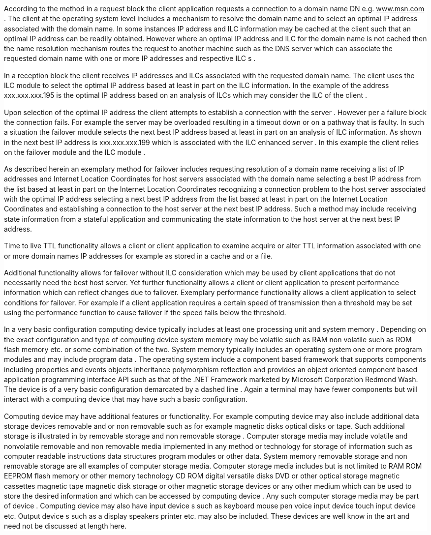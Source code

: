 According to the method in a request block the client application requests a connection to a domain name DN e.g. www.msn.com . The client at the operating system level includes a mechanism to resolve the domain name and to select an optimal IP address associated with the domain name. In some instances IP address and ILC information may be cached at the client such that an optimal IP address can be readily obtained. However where an optimal IP address and ILC for the domain name is not cached then the name resolution mechanism routes the request to another machine such as the DNS server which can associate the requested domain name with one or more IP addresses and respective ILC s .

In a reception block the client receives IP addresses and ILCs associated with the requested domain name. The client uses the ILC module to select the optimal IP address based at least in part on the ILC information. In the example of the address xxx.xxx.xxx.195 is the optimal IP address based on an analysis of ILCs which may consider the ILC of the client .

Upon selection of the optimal IP address the client attempts to establish a connection with the server . However per a failure block the connection fails. For example the server may be overloaded resulting in a timeout down or on a pathway that is faulty. In such a situation the failover module selects the next best IP address based at least in part on an analysis of ILC information. As shown in the next best IP address is xxx.xxx.xxx.199 which is associated with the ILC enhanced server . In this example the client relies on the failover module and the ILC module .

As described herein an exemplary method for failover includes requesting resolution of a domain name receiving a list of IP addresses and Internet Location Coordinates for host servers associated with the domain name selecting a best IP address from the list based at least in part on the Internet Location Coordinates recognizing a connection problem to the host server associated with the optimal IP address selecting a next best IP address from the list based at least in part on the Internet Location Coordinates and establishing a connection to the host server at the next best IP address. Such a method may include receiving state information from a stateful application and communicating the state information to the host server at the next best IP address.

Time to live TTL functionality allows a client or client application to examine acquire or alter TTL information associated with one or more domain names IP addresses for example as stored in a cache and or a file.

Additional functionality allows for failover without ILC consideration which may be used by client applications that do not necessarily need the best host server. Yet further functionality allows a client or client application to present performance information which can reflect changes due to failover. Exemplary performance functionality allows a client application to select conditions for failover. For example if a client application requires a certain speed of transmission then a threshold may be set using the performance function to cause failover if the speed falls below the threshold.

In a very basic configuration computing device typically includes at least one processing unit and system memory . Depending on the exact configuration and type of computing device system memory may be volatile such as RAM non volatile such as ROM flash memory etc. or some combination of the two. System memory typically includes an operating system one or more program modules and may include program data . The operating system include a component based framework that supports components including properties and events objects inheritance polymorphism reflection and provides an object oriented component based application programming interface API such as that of the .NET Framework marketed by Microsoft Corporation Redmond Wash. The device is of a very basic configuration demarcated by a dashed line . Again a terminal may have fewer components but will interact with a computing device that may have such a basic configuration.

Computing device may have additional features or functionality. For example computing device may also include additional data storage devices removable and or non removable such as for example magnetic disks optical disks or tape. Such additional storage is illustrated in by removable storage and non removable storage . Computer storage media may include volatile and nonvolatile removable and non removable media implemented in any method or technology for storage of information such as computer readable instructions data structures program modules or other data. System memory removable storage and non removable storage are all examples of computer storage media. Computer storage media includes but is not limited to RAM ROM EEPROM flash memory or other memory technology CD ROM digital versatile disks DVD or other optical storage magnetic cassettes magnetic tape magnetic disk storage or other magnetic storage devices or any other medium which can be used to store the desired information and which can be accessed by computing device . Any such computer storage media may be part of device . Computing device may also have input device s such as keyboard mouse pen voice input device touch input device etc. Output device s such as a display speakers printer etc. may also be included. These devices are well know in the art and need not be discussed at length here.
